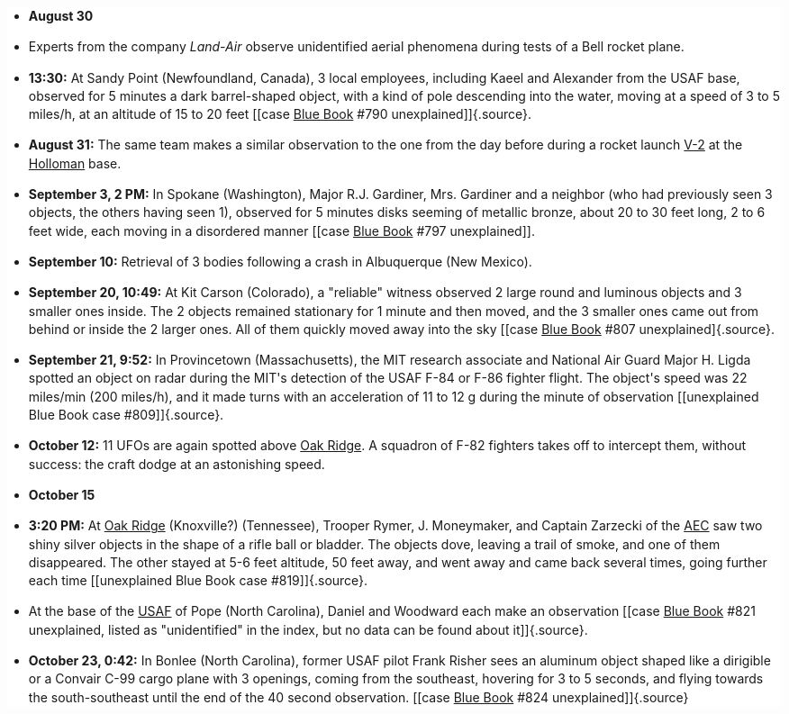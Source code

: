 - **August 30**


- Experts from the company *Land-Air* observe unidentified aerial phenomena during tests of a Bell rocket plane.

-   **13:30:** At Sandy Point (Newfoundland, Canada), 3 local employees, including Kaeel and Alexander from the USAF base, observed for 5 minutes a dark barrel-shaped object, with a kind of pole descending into the water, moving at a speed of 3 to 5 miles/h, at an altitude of 15 to 20 feet [\[case [Blue Book](BlueBook.html) #790 unexplained\]]{.source}.


-   **August 31:** The same team makes a similar observation to the one from the day before during a rocket launch [V-2](V2.html) at the [Holloman](HollomanAFB.html) base.


-   **September 3, 2 PM:** In Spokane (Washington), Major R.J. Gardiner, Mrs. Gardiner and a neighbor (who had previously seen 3 objects, the others having seen 1), observed for 5 minutes disks seeming of metallic bronze, about 20 to 30 feet long, 2 to 6 feet wide, each moving in a disordered manner [[case [Blue Book](BlueBook.html) #797 unexplained]].


-   **September 10:** Retrieval of 3 bodies following a crash in Albuquerque (New Mexico).


-   **September 20, 10:49:** At Kit Carson (Colorado), a "reliable" witness observed 2 large round and luminous objects and 3 smaller ones inside. The 2 objects remained stationary for 1 minute and then moved, and the 3 smaller ones came out from behind or inside the 2 larger ones. All of them quickly moved away into the sky [[case [Blue Book](BlueBook.html) #807 unexplained]{.source}.


-   **September 21, 9:52:** In Provincetown (Massachusetts), the MIT research associate and National Air Guard Major H. Ligda spotted an object on radar during the MIT's detection of the USAF F-84 or F-86 fighter flight. The object's speed was 22 miles/min (200 miles/h), and it made turns with an acceleration of 11 to 12 g during the minute of observation [\[unexplained Blue Book case #809\]]{.source}.


-   **October 12:** 11 UFOs are again spotted above [Oak Ridge](OakRidgeAFB.html). A squadron of F-82 fighters takes off to intercept them, without success: the craft dodge at an astonishing speed.

- **October 15**

-   **3:20 PM:** At [Oak Ridge](OakRidgeAFB.html) (Knoxville?) (Tennessee), Trooper Rymer, J. Moneymaker, and Captain Zarzecki of the [AEC](AEC.html) saw two shiny silver objects in the shape of a rifle ball or bladder. The objects dove, leaving a trail of smoke, and one of them disappeared. The other stayed at 5-6 feet altitude, 50 feet away, and went away and came back several times, going further each time [\[unexplained Blue Book case #819\]]{.source}.


- At the base of the [USAF](USAF.html) of Pope (North Carolina), Daniel and Woodward each make an observation [\[case [Blue Book](BlueBook.html) #821 unexplained, listed as "unidentified" in the index, but no data can be found about it\]]{.source}.


-   **October 23, 0:42:** In Bonlee (North Carolina), former USAF pilot Frank Risher sees an aluminum object shaped like a dirigible or a Convair C-99 cargo plane with 3 openings, coming from the southeast, hovering for 3 to 5 seconds, and flying towards the south-southeast until the end of the 40 second observation. [[case [Blue Book](BlueBook.html) #824 unexplained]]{.source}

